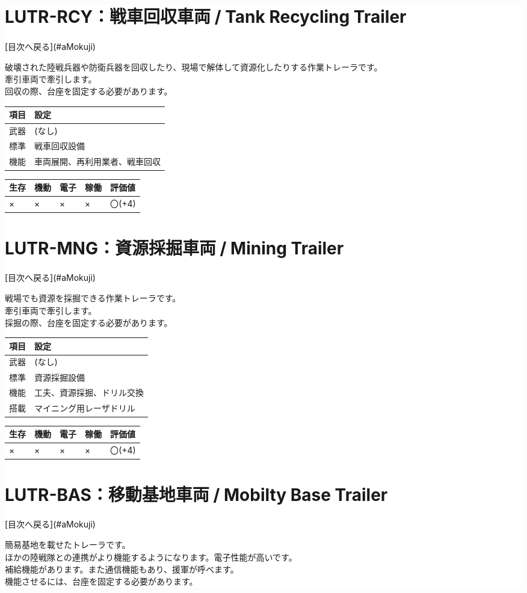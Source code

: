 




<h1 id="aTankRecyclingTrailer">LUTR-RCY：戦車回収車両 / Tank Recycling Trailer</h1>  
[目次へ戻る](#aMokuji)  
  

破壊された陸戦兵器や防衛兵器を回収したり、現場で解体して資源化したりする作業トレーラです。  
牽引車両で牽引します。  
回収の際、台座を固定する必要があります。  

|項目  |設定  |
|:--|:--|
|武器  |(なし)  |
|標準  |戦車回収設備  |
|機能  |車両展開、再利用業者、戦車回収  |

|生存  |機動  |電子  |稼働  |評価値    |
|:--|:--|:--|:--|:--|
| ×   | ×   | ×   | ×   | 〇(+4)   |
  





<h1 id="aMiningTrailer">LUTR-MNG：資源採掘車両 / Mining Trailer</h1>  
[目次へ戻る](#aMokuji)  
  

戦場でも資源を採掘できる作業トレーラです。  
牽引車両で牽引します。  
採掘の際、台座を固定する必要があります。  

|項目  |設定  |
|:--|:--|
|武器  |(なし)  |
|標準  |資源採掘設備  |
|機能  |工夫、資源採掘、ドリル交換  |
|搭載  |マイニング用レーザドリル  |

|生存  |機動  |電子  |稼働  |評価値    |
|:--|:--|:--|:--|:--|
| ×   | ×   | ×   | ×   | 〇(+4)   |
  





<h1 id="aMobiltyBaseTrailer">LUTR-BAS：移動基地車両 / Mobilty Base Trailer</h1>  
[目次へ戻る](#aMokuji)  
  

簡易基地を載せたトレーラです。  
ほかの陸戦隊との連携がより機能するようになります。電子性能が高いです。  
補給機能があります。また通信機能もあり、援軍が呼べます。  
機能させるには、台座を固定する必要があります。  
